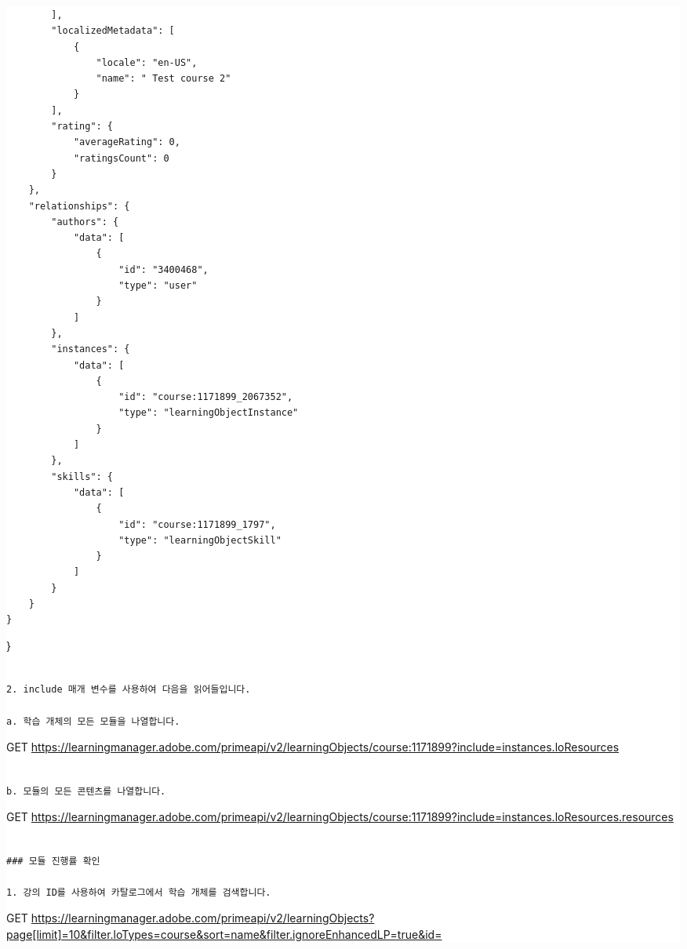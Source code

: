             ],
            "localizedMetadata": [
                {
                    "locale": "en-US",
                    "name": " Test course 2"
                }
            ],
            "rating": {
                "averageRating": 0,
                "ratingsCount": 0
            }
        },
        "relationships": {
            "authors": {
                "data": [
                    {
                        "id": "3400468",
                        "type": "user"
                    }
                ]
            },
            "instances": {
                "data": [
                    {
                        "id": "course:1171899_2067352",
                        "type": "learningObjectInstance"
                    }
                ]
            },
            "skills": {
                "data": [
                    {
                        "id": "course:1171899_1797",
                        "type": "learningObjectSkill"
                    }
                ]
            }
        }
    }
   }
   ```

2. include 매개 변수를 사용하여 다음을 읽어들입니다.

   a. 학습 개체의 모든 모듈을 나열합니다.

   ```
   GET https://learningmanager.adobe.com/primeapi/v2/learningObjects/course:1171899?include=instances.loResources
   ```

   b. 모듈의 모든 콘텐츠를 나열합니다.

   ```
   GET https://learningmanager.adobe.com/primeapi/v2/learningObjects/course:1171899?include=instances.loResources.resources
   ```

### 모듈 진행률 확인

1. 강의 ID를 사용하여 카탈로그에서 학습 개체를 검색합니다.

   ```
   GET https://learningmanager.adobe.com/primeapi/v2/learningObjects?page[limit]=10&filter.loTypes=course&sort=name&filter.ignoreEnhancedLP=true&id=<courseID>